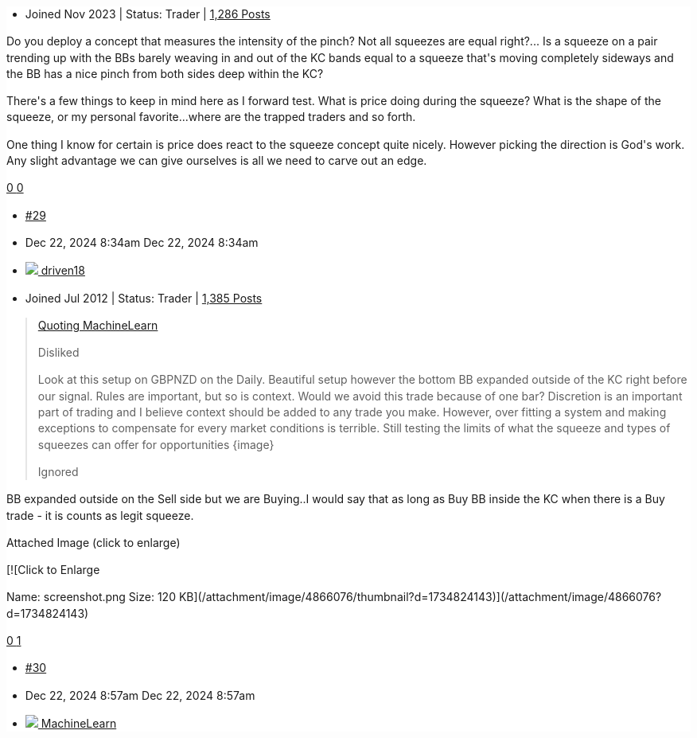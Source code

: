   * Joined Nov 2023 | Status: Trader | [1,286 Posts](/search?do=process&provider=Member&searchuser=1746342)

Do you deploy a concept that measures the intensity of the pinch? Not all squeezes are equal right?... Is a squeeze on a pair trending up with the BBs barely weaving in and out of the KC bands equal to a squeeze that's moving completely sideways and the BB has a nice pinch from both sides deep within the KC?  
  
There's a few things to keep in mind here as I forward test. What is price doing during the squeeze? What is the shape of the squeeze, or my personal favorite...where are the trapped traders and so forth.  
  
One thing I know for certain is price does react to the squeeze concept quite nicely. However picking the direction is God's work. Any slight advantage we can give ourselves is all we need to carve out an edge. 

[0 ](javascript:void\(0\);) [0 ](javascript:void\(0\);)

  * [#29](/thread/post/15097221#post15097221 "Post Permalink")

  * Dec 22, 2024 8:34am  Dec 22, 2024 8:34am 

  * [![](https://assets.faireconomy.media/nfs/customavatars/thumbs/medium/avatar272159_71.gif) driven18](driven18)

  * Joined Jul 2012 | Status: Trader | [1,385 Posts](/search?do=process&provider=Member&searchuser=272159)

> [Quoting MachineLearn](/thread/post/15097176#post15097176 "View Quoted Post")
> 
> Disliked
> 
> Look at this setup on GBPNZD on the Daily. Beautiful setup however the bottom BB expanded outside of the KC right before our signal. Rules are important, but so is context. Would we avoid this trade because of one bar? Discretion is an important part of trading and I believe context should be added to any trade you make. However, over fitting a system and making exceptions to compensate for every market conditions is terrible. Still testing the limits of what the squeeze and types of squeezes can offer for opportunities {image}
> 
> Ignored

BB expanded outside on the Sell side but we are Buying..I would say that as long as Buy BB inside the KC when there is a Buy trade - it is counts as legit squeeze. 

Attached Image (click to enlarge)

[![Click to Enlarge

Name: screenshot.png
Size: 120 KB](/attachment/image/4866076/thumbnail?d=1734824143)](/attachment/image/4866076?d=1734824143)   

[0 ](javascript:void\(0\);) [1 ](javascript:void\(0\);)

  * [#30](/thread/post/15097225#post15097225 "Post Permalink")

  * Dec 22, 2024 8:57am  Dec 22, 2024 8:57am 

  * [![](https://assets.faireconomy.media/nfs/customavatars/thumbs/medium/avatar1746342_1.gif) MachineLearn](machinelearn)
